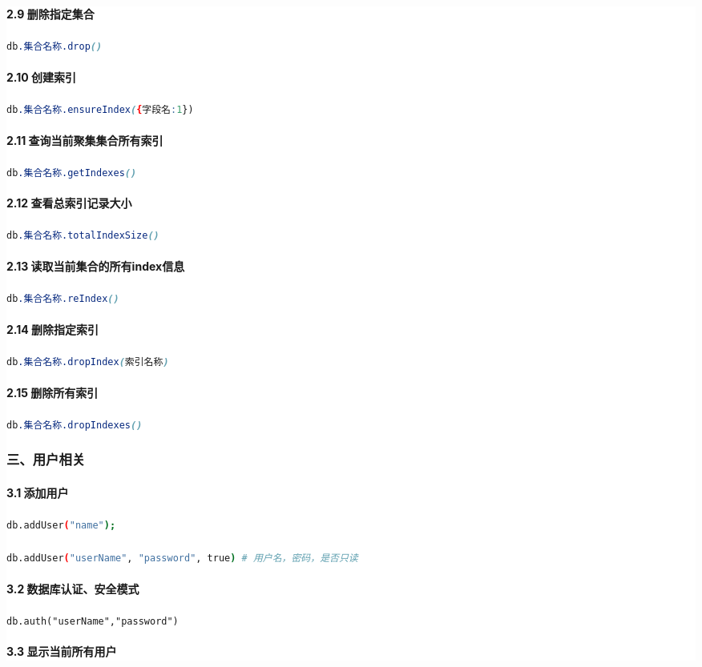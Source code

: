#### 2.9 删除指定集合

```scss
db.集合名称.drop()
```

#### 2.10 创建索引

```css
db.集合名称.ensureIndex({字段名:1})
```

#### 2.11 查询当前聚集集合所有索引

```scss
db.集合名称.getIndexes()
```

#### 2.12 查看总索引记录大小

```scss
db.集合名称.totalIndexSize()
```

#### 2.13 读取当前集合的所有index信息

```scss
db.集合名称.reIndex()
```

#### 2.14 删除指定索引

```scss
db.集合名称.dropIndex(索引名称)
```

#### 2.15 删除所有索引

```scss
db.集合名称.dropIndexes()
```

### 三、用户相关

#### 3.1 添加用户

```bash
db.addUser("name");

db.addUser("userName", "password", true) # 用户名，密码，是否只读
```

#### 3.2 数据库认证、安全模式

```x86asm
db.auth("userName","password")
```

#### 3.3 显示当前所有用户
